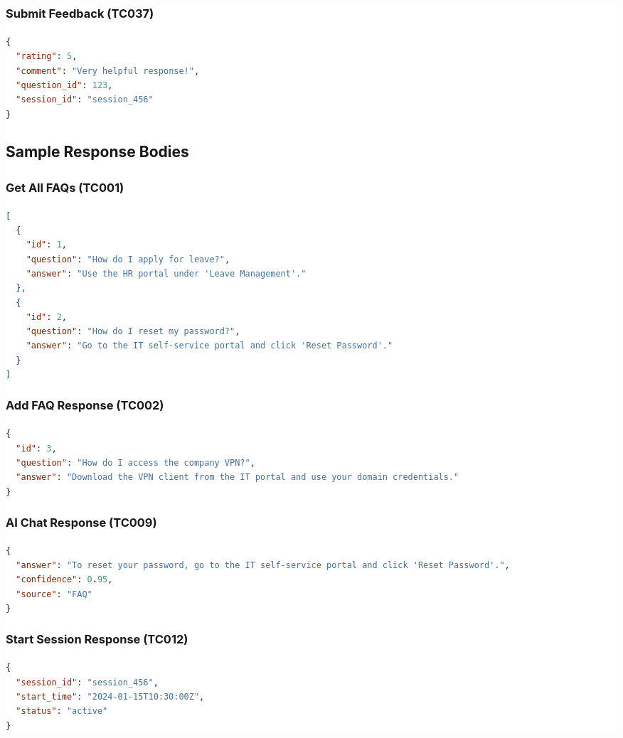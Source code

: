 ### Submit Feedback (TC037)
```json
{
  "rating": 5,
  "comment": "Very helpful response!",
  "question_id": 123,
  "session_id": "session_456"
}
```

## Sample Response Bodies

### Get All FAQs (TC001)
```json
[
  {
    "id": 1,
    "question": "How do I apply for leave?",
    "answer": "Use the HR portal under 'Leave Management'."
  },
  {
    "id": 2,
    "question": "How do I reset my password?",
    "answer": "Go to the IT self-service portal and click 'Reset Password'."
  }
]
```

### Add FAQ Response (TC002)
```json
{
  "id": 3,
  "question": "How do I access the company VPN?",
  "answer": "Download the VPN client from the IT portal and use your domain credentials."
}
```

### AI Chat Response (TC009)
```json
{
  "answer": "To reset your password, go to the IT self-service portal and click 'Reset Password'.",
  "confidence": 0.95,
  "source": "FAQ"
}
```

### Start Session Response (TC012)
```json
{
  "session_id": "session_456",
  "start_time": "2024-01-15T10:30:00Z",
  "status": "active"
}
```
